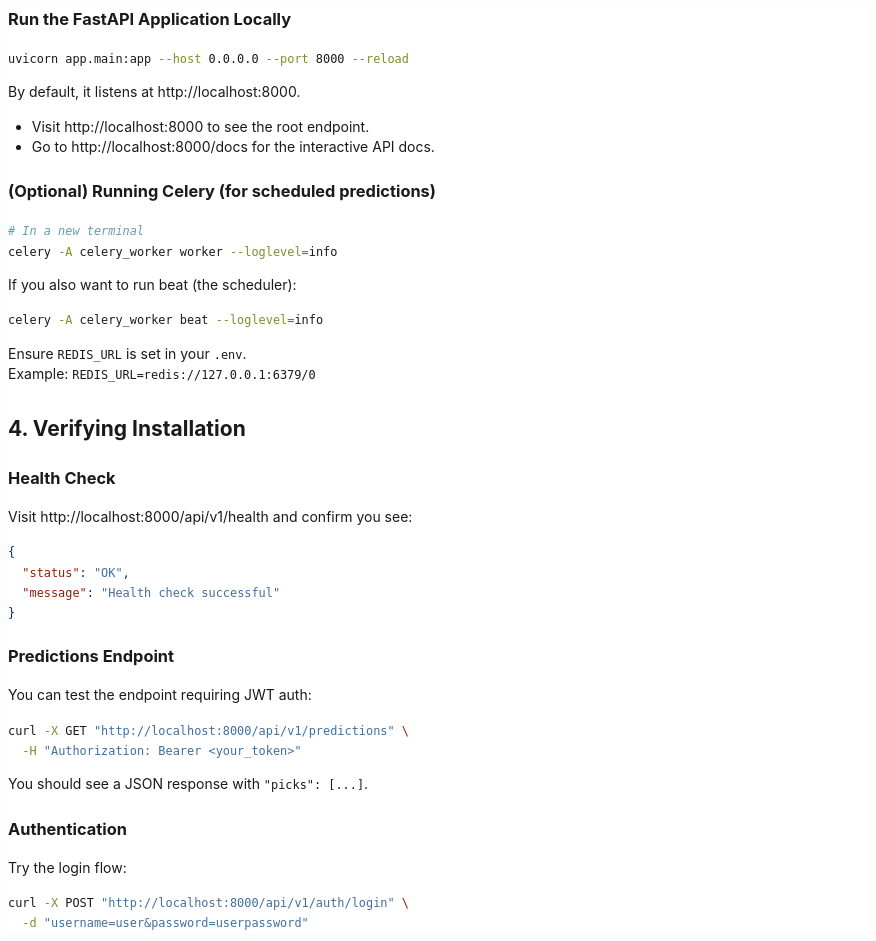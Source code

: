 ### Run the FastAPI Application Locally

```bash
uvicorn app.main:app --host 0.0.0.0 --port 8000 --reload
```

By default, it listens at http://localhost:8000.

- Visit http://localhost:8000 to see the root endpoint.
- Go to http://localhost:8000/docs for the interactive API docs.

### (Optional) Running Celery (for scheduled predictions)

```bash
# In a new terminal
celery -A celery_worker worker --loglevel=info
```

If you also want to run beat (the scheduler):

```bash
celery -A celery_worker beat --loglevel=info
```

Ensure `REDIS_URL` is set in your `.env`.  
Example: `REDIS_URL=redis://127.0.0.1:6379/0`

## 4. Verifying Installation

### Health Check

Visit http://localhost:8000/api/v1/health and confirm you see:

```json
{
  "status": "OK",
  "message": "Health check successful"
}
```

### Predictions Endpoint

You can test the endpoint requiring JWT auth:

```bash
curl -X GET "http://localhost:8000/api/v1/predictions" \
  -H "Authorization: Bearer <your_token>"
```

You should see a JSON response with `"picks": [...]`.

### Authentication

Try the login flow:

```bash
curl -X POST "http://localhost:8000/api/v1/auth/login" \
  -d "username=user&password=userpassword"
```
